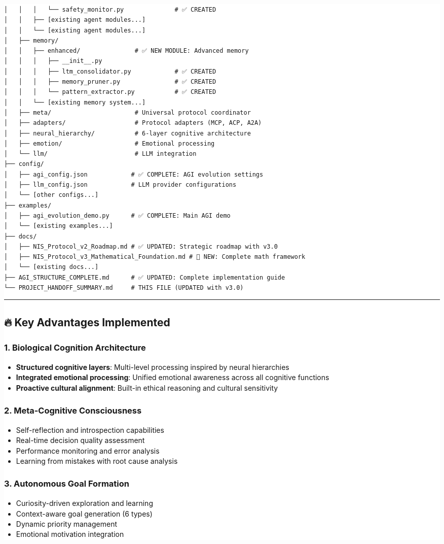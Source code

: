 ```
│   │   │   └── safety_monitor.py              # ✅ CREATED
│   │   ├── [existing agent modules...]
│   │   └── [existing agent modules...]
│   ├── memory/
│   │   ├── enhanced/               # ✅ NEW MODULE: Advanced memory
│   │   │   ├── __init__.py
│   │   │   ├── ltm_consolidator.py            # ✅ CREATED
│   │   │   ├── memory_pruner.py               # ✅ CREATED
│   │   │   └── pattern_extractor.py           # ✅ CREATED
│   │   └── [existing memory system...]
│   ├── meta/                       # Universal protocol coordinator
│   ├── adapters/                   # Protocol adapters (MCP, ACP, A2A)
│   ├── neural_hierarchy/           # 6-layer cognitive architecture
│   ├── emotion/                    # Emotional processing
│   └── llm/                        # LLM integration
├── config/
│   ├── agi_config.json            # ✅ COMPLETE: AGI evolution settings
│   ├── llm_config.json            # LLM provider configurations
│   └── [other configs...]
├── examples/
│   ├── agi_evolution_demo.py      # ✅ COMPLETE: Main AGI demo
│   └── [existing examples...]
├── docs/
│   ├── NIS_Protocol_v2_Roadmap.md # ✅ UPDATED: Strategic roadmap with v3.0
│   ├── NIS_Protocol_v3_Mathematical_Foundation.md # 🧮 NEW: Complete math framework
│   └── [existing docs...]
├── AGI_STRUCTURE_COMPLETE.md      # ✅ UPDATED: Complete implementation guide
└── PROJECT_HANDOFF_SUMMARY.md     # THIS FILE (UPDATED with v3.0)
```

---

## 🔥 **Key Advantages Implemented**

### **1. Biological Cognition Architecture**
- **Structured cognitive layers**: Multi-level processing inspired by neural hierarchies
- **Integrated emotional processing**: Unified emotional awareness across all cognitive functions
- **Proactive cultural alignment**: Built-in ethical reasoning and cultural sensitivity

### **2. Meta-Cognitive Consciousness**
- Self-reflection and introspection capabilities
- Real-time decision quality assessment
- Performance monitoring and error analysis
- Learning from mistakes with root cause analysis

### **3. Autonomous Goal Formation**
- Curiosity-driven exploration and learning
- Context-aware goal generation (6 types)
- Dynamic priority management
- Emotional motivation integration
